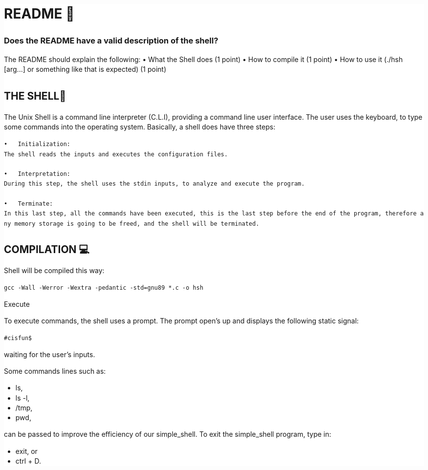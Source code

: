 # README   🚀
### Does the README have a valid description of the shell?

The README should explain the following:
•	What the Shell does (1 point)
•	How to compile it (1 point)
•	How to use it (./hsh [arg...] or something like that is expected) (1 point)



## THE SHELL🐚

The Unix Shell is a command line interpreter (C.L.I), providing a command line user interface. The user uses the keyboard, to type some commands into the operating system. Basically, a shell does have three steps:

    •	Initialization:
    The shell reads the inputs and executes the configuration files.

    •	Interpretation:
    During this step, the shell uses the stdin inputs, to analyze and execute the program.
  
    •	Terminate:
    In this last step, all the commands have been executed, this is the last step before the end of the program, therefore any memory storage is going to be freed, and the shell will be terminated.


## COMPILATION 💻

Shell will be compiled this way:
```gcc
gcc -Wall -Werror -Wextra -pedantic -std=gnu89 *.c -o hsh
```
Execute

To execute commands, the shell uses a prompt. 
The prompt open’s up and displays the following static signal: 
``` 
#cisfun$
```
waiting for the user’s inputs.

Some commands lines such as:

* ls, 
* ls  -l,
* /tmp, 
* pwd, 

can be passed to improve the efficiency of our simple_shell.
To exit the simple_shell program, type in: 
*   exit, or 
*   ctrl + D.

